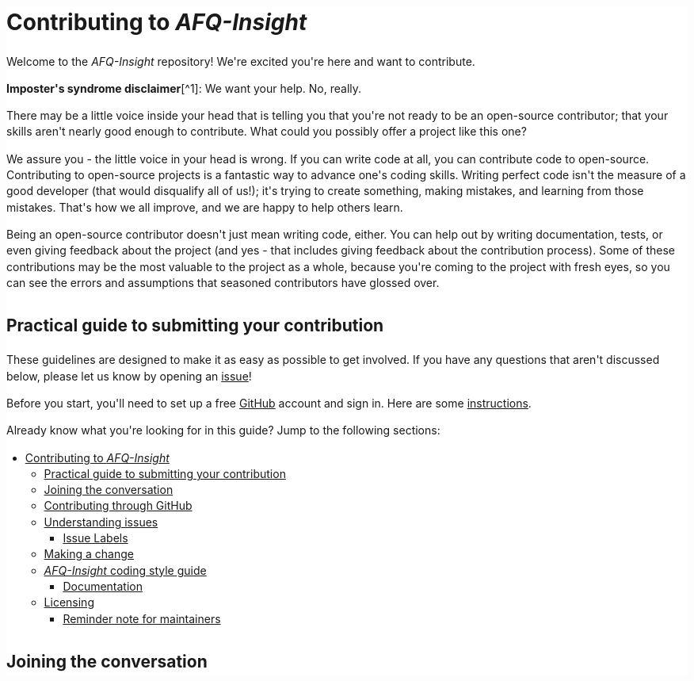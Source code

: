 # Contributing to _AFQ-Insight_

Welcome to the _AFQ-Insight_ repository! We're excited you're here and want to
contribute.

**Imposter's syndrome disclaimer**[^1]: We want your help. No, really.

There may be a little voice inside your head that is telling you that
you're not ready to be an open-source contributor; that your skills
aren't nearly good enough to contribute. What could you possibly offer a
project like this one?

We assure you - the little voice in your head is wrong. If you can
write code at all, you can contribute code to open-source. Contributing
to open-source projects is a fantastic way to advance one's coding
skills. Writing perfect code isn't the measure of a good developer (that
would disqualify all of us!); it's trying to create something, making
mistakes, and learning from those mistakes. That's how we all improve,
and we are happy to help others learn.

Being an open-source contributor doesn't just mean writing code, either.
You can help out by writing documentation, tests, or even giving
feedback about the project (and yes - that includes giving feedback
about the contribution process). Some of these contributions may be the
most valuable to the project as a whole, because you're coming to the
project with fresh eyes, so you can see the errors and assumptions that
seasoned contributors have glossed over.

## Practical guide to submitting your contribution

These guidelines are designed to make it as easy as possible to get involved.
If you have any questions that aren't discussed below, please let us know by
opening an [issue][link_issues]!

Before you start, you'll need to set up a free [GitHub][link_github] account
and sign in. Here are some [instructions][link_signupinstructions].

Already know what you're looking for in this guide? Jump to the following sections:

- [Contributing to _AFQ-Insight_](#contributing-to-afq-insight)
  - [Practical guide to submitting your contribution](#practical-guide-to-submitting-your-contribution)
  - [Joining the conversation](#joining-the-conversation)
  - [Contributing through GitHub](#contributing-through-github)
  - [Understanding issues](#understanding-issues)
    - [Issue Labels](#issue-labels)
  - [Making a change](#making-a-change)
  - [_AFQ-Insight_ coding style guide](#afq-insight-coding-style-guide)
    - [Documentation](#documentation)
  - [Licensing](#licensing)
    - [Reminder note for maintainers](#reminder-note-for-maintainers)

## Joining the conversation


[ex_ci]: https://github.com/richford/AFQ-Insight/pull/8
[ex_doc]: https://github.com/richford/AFQ-Insight/pull/10
[ex_enh]: https://github.com/richford/AFQ-Insight/pull/23
[ex_fix]: https://github.com/richford/AFQ-Insight/pull/16
[ex_maint]: https://github.com/richford/AFQ-Insight/pull/17
[ex_sty]: https://github.com/richford/AFQ-Insight/pull/21
[ex_tst]: https://github.com/richford/AFQ-Insight/pull/11
[link_add_commit_push]: https://help.github.com/articles/adding-a-file-to-a-repository-using-the-command-line
[link_addremote]: https://help.github.com/articles/configuring-a-remote-for-a-fork
[link_autofq]: https://autofq.org/
[link_bedevere]: https://github.com/search?q=commenter%3Abedevere-bot+soft+cushions
[link_bedevere_video]: https://youtu.be/XnS49c9KZw8?t=1m7s
[link_black]: https://black.readthedocs.io/en/stable/
[link_branches]: https://help.github.com/articles/creating-and-deleting-branches-within-your-repository/
[link_bugs]: https://github.com/richford/AFQ-Insight/labels/bug
[link_clone]: https://help.github.com/articles/cloning-a-repository
[link_discussingissues]: https://help.github.com/articles/discussing-projects-in-issues-and-pull-requests
[link_enhancement]: https://github.com/richford/AFQ-Insight/labels/enhancement
[link_firstissue]: https://github.com/richford/AFQ-Insight/labels/good%20first%20issue
[link_fork]: https://help.github.com/articles/fork-a-repo/
[link_git]: https://git-scm.com/
[link_github]: https://github.com/
[link_githubedit]: https://help.github.com/articles/editing-files-in-your-repository
[link_AFQ-Insight]: https://github.com/richford/AFQ-Insight
[link_handbook]: https://guides.github.com/introduction/git-handbook/
[link_issues]: https://github.com/richford/AFQ-Insight/issues
[link_labels]: https://github.com/richford/AFQ-Insight/labels
[link_markdown]: https://daringfireball.net/projects/markdown
[link_np_docstring]: https://numpydoc.readthedocs.io/en/latest/format.html
[link_pullrequest]: https://help.github.com/articles/creating-a-pull-request-from-a-fork
[link_pushpullblog]: https://www.igvita.com/2011/12/19/dont-push-your-pull-requests/
[link_pythonmpip_1]: https://adamj.eu/tech/2020/02/25/use-python-m-pip-everywhere/
[link_pythonmpip_2]: https://snarky.ca/why-you-should-use-python-m-pip/
[link_pythonmpip_3]: https://github.com/pypa/pip/issues/3164#issue-109993120
[link_rick_roll]: https://www.youtube.com/watch?v=dQw4w9WgXcQ
[link_signupinstructions]: https://help.github.com/articles/signing-up-for-a-new-github-account
[link_sphinx]: http://www.sphinx-doc.org/en/master/
[link_swc_intro]: http://swcarpentry.github.io/git-novice/
[link_texteditor]: https://en.wikipedia.org/wiki/Text_editor
[link_updateupstreamwiki]: https://help.github.com/articles/syncing-a-fork/
[link_vscode]: https://code.visualstudio.com/
[link_writing_formatting_github]: https://help.github.com/articles/getting-started-with-writing-and-formatting-on-github